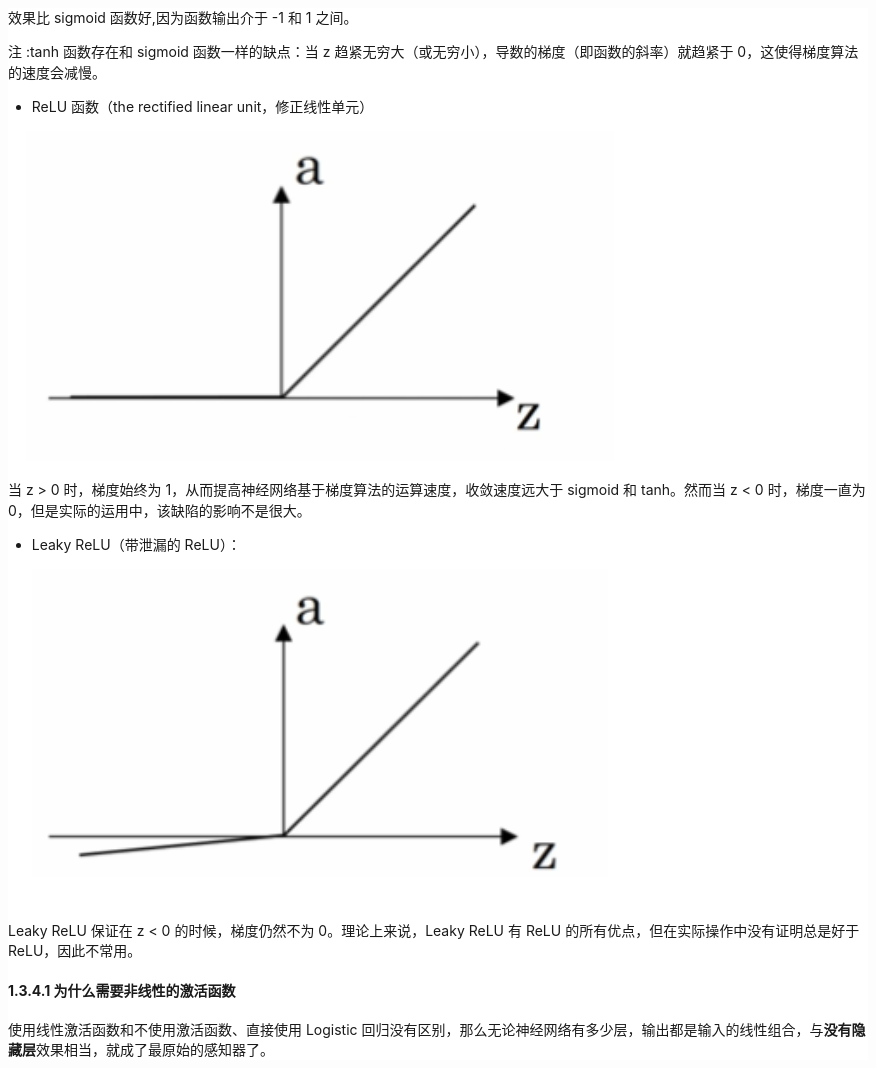 效果比 sigmoid 函数好,因为函数输出介于 -1 和 1 之间。

注 :tanh 函数存在和 sigmoid 函数一样的缺点：当 z 趋紧无穷大（或无穷小），导数的梯度（即函数的斜率）就趋紧于 0，这使得梯度算法的速度会减慢。

- ReLU 函数（the rectified linear unit，修正线性单元）

![img](./images/relu.png)

当 z > 0 时，梯度始终为 1，从而提高神经网络基于梯度算法的运算速度，收敛速度远大于 sigmoid 和 tanh。然而当 z < 0 时，梯度一直为 0，但是实际的运用中，该缺陷的影响不是很大。

- Leaky ReLU（带泄漏的 ReLU）：

  ![img](./images/leakyrelu.png)

Leaky ReLU 保证在 z < 0 的时候，梯度仍然不为 0。理论上来说，Leaky ReLU 有 ReLU 的所有优点，但在实际操作中没有证明总是好于 ReLU，因此不常用。

#### 1.3.4.1 为什么需要非线性的激活函数

使用线性激活函数和不使用激活函数、直接使用 Logistic 回归没有区别，那么无论神经网络有多少层，输出都是输入的线性组合，与**没有隐藏层**效果相当，就成了最原始的感知器了。
